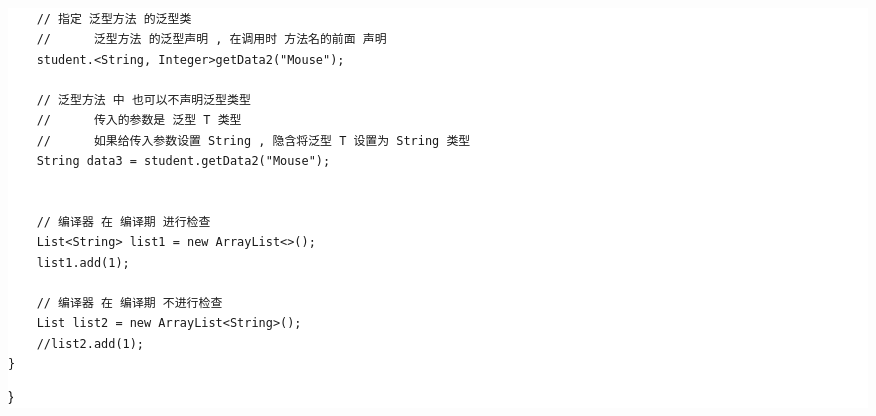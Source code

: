         // 指定 泛型方法 的泛型类
        //      泛型方法 的泛型声明 , 在调用时 方法名的前面 声明
        student.<String, Integer>getData2("Mouse");

        // 泛型方法 中 也可以不声明泛型类型
        //      传入的参数是 泛型 T 类型
        //      如果给传入参数设置 String , 隐含将泛型 T 设置为 String 类型
        String data3 = student.getData2("Mouse");


        // 编译器 在 编译期 进行检查
        List<String> list1 = new ArrayList<>();
        list1.add(1);

        // 编译器 在 编译期 不进行检查
        List list2 = new ArrayList<String>();
        //list2.add(1);
    }
}
